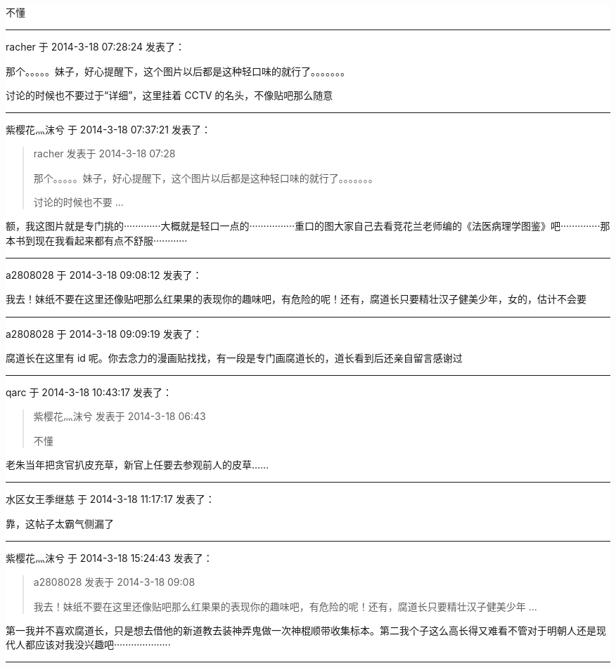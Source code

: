 不懂

---

racher 于 2014-3-18 07:28:24 发表了：

那个。。。。。妹子，好心提醒下，这个图片以后都是这种轻口味的就行了。。。。。。。

讨论的时候也不要过于“详细”，这里挂着 CCTV 的名头，不像贴吧那么随意

---

紫樱花灬沫兮 于 2014-3-18 07:37:21 发表了：

> racher 发表于 2014-3-18 07:28
>
> 那个。。。。。妹子，好心提醒下，这个图片以后都是这种轻口味的就行了。。。。。。。
>
> 讨论的时候也不要 ...

额，我这图片就是专门挑的·············大概就是轻口一点的················重口的图大家自己去看竞花兰老师编的《法医病理学图鉴》吧··············那本书到现在我看起来都有点不舒服············

---

a2808028 于 2014-3-18 09:08:12 发表了：

我去！妹纸不要在这里还像贴吧那么红果果的表现你的趣味吧，有危险的呢！还有，腐道长只要精壮汉子健美少年，女的，估计不会要

---

a2808028 于 2014-3-18 09:09:19 发表了：

腐道长在这里有 id 呢。你去念力的漫画贴找找，有一段是专门画腐道长的，道长看到后还亲自留言感谢过

---

qarc 于 2014-3-18 10:43:17 发表了：

> 紫樱花灬沫兮 发表于 2014-3-18 06:43
>
> 不懂

老朱当年把贪官扒皮充草，新官上任要去参观前人的皮草……

---

水区女王季继慈 于 2014-3-18 11:17:17 发表了：

靠，这帖子太霸气侧漏了

---

紫樱花灬沫兮 于 2014-3-18 15:24:43 发表了：

> a2808028 发表于 2014-3-18 09:08
>
> 我去！妹纸不要在这里还像贴吧那么红果果的表现你的趣味吧，有危险的呢！还有，腐道长只要精壮汉子健美少年 ...

第一我并不喜欢腐道长，只是想去借他的新道教去装神弄鬼做一次神棍顺带收集标本。第二我个子这么高长得又难看不管对于明朝人还是现代人都应该对我没兴趣吧····················

---